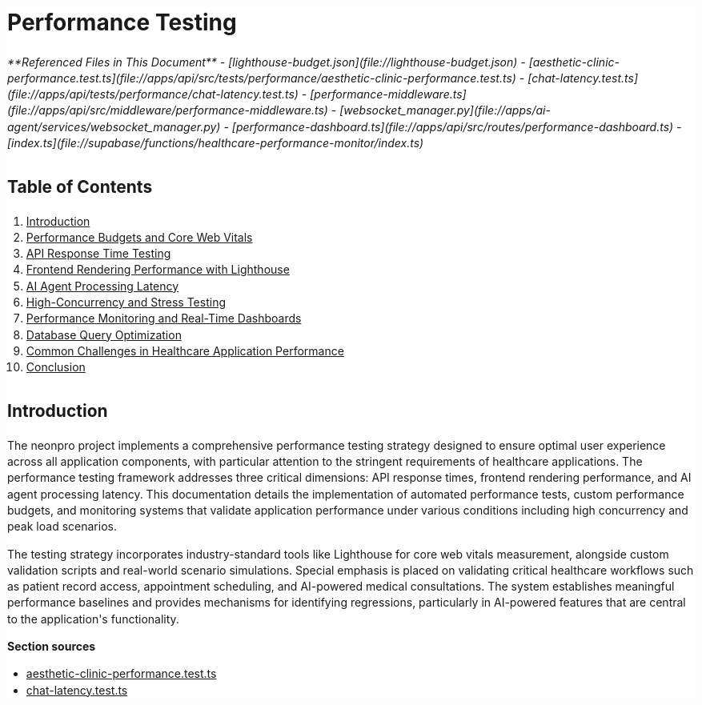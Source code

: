 # Performance Testing

<cite>
**Referenced Files in This Document**   
- [lighthouse-budget.json](file://lighthouse-budget.json)
- [aesthetic-clinic-performance.test.ts](file://apps/api/src/tests/performance/aesthetic-clinic-performance.test.ts)
- [chat-latency.test.ts](file://apps/api/tests/performance/chat-latency.test.ts)
- [performance-middleware.ts](file://apps/api/src/middleware/performance-middleware.ts)
- [websocket_manager.py](file://apps/ai-agent/services/websocket_manager.py)
- [performance-dashboard.ts](file://apps/api/src/routes/performance-dashboard.ts)
- [index.ts](file://supabase/functions/healthcare-performance-monitor/index.ts)
</cite>

## Table of Contents
1. [Introduction](#introduction)
2. [Performance Budgets and Core Web Vitals](#performance-budgets-and-core-web-vitals)
3. [API Response Time Testing](#api-response-time-testing)
4. [Frontend Rendering Performance with Lighthouse](#frontend-rendering-performance-with-lighthouse)
5. [AI Agent Processing Latency](#ai-agent-processing-latency)
6. [High-Concurrency and Stress Testing](#high-concurrency-and-stress-testing)
7. [Performance Monitoring and Real-Time Dashboards](#performance-monitoring-and-real-time-dashboards)
8. [Database Query Optimization](#database-query-optimization)
9. [Common Challenges in Healthcare Application Performance](#common-challenges-in-healthcare-application-performance)
10. [Conclusion](#conclusion)

## Introduction

The neonpro project implements a comprehensive performance testing strategy designed to ensure optimal user experience across all application components, with particular attention to the stringent requirements of healthcare applications. The performance testing framework addresses three critical dimensions: API response times, frontend rendering performance, and AI agent processing latency. This documentation details the implementation of automated performance tests, custom performance budgets, and monitoring systems that validate application performance under various conditions including high concurrency and peak load scenarios.

The testing strategy incorporates industry-standard tools like Lighthouse for core web vitals measurement, alongside custom validation scripts and real-world scenario simulations. Special emphasis is placed on validating critical healthcare workflows such as patient record access, appointment scheduling, and AI-powered medical consultations. The system establishes meaningful performance baselines and provides mechanisms for identifying regressions, particularly in AI-powered features that are central to the application's functionality.

**Section sources**
- [aesthetic-clinic-performance.test.ts](file://apps/api/src/tests/performance/aesthetic-clinic-performance.test.ts#L1-L635)
- [chat-latency.test.ts](file://apps/api/tests/performance/chat-latency.test.ts#L1-L546)
